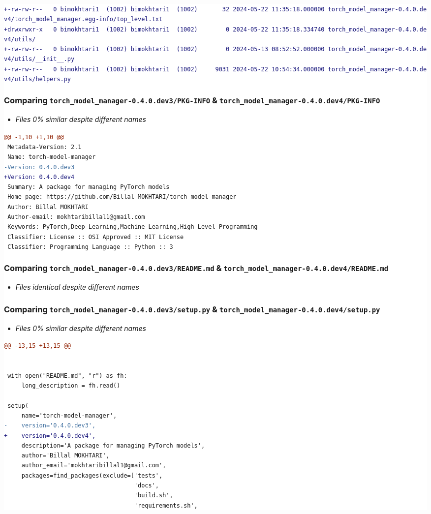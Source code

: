 ```diff
+-rw-rw-r--   0 bimokhtari1  (1002) bimokhtari1  (1002)       32 2024-05-22 11:35:18.000000 torch_model_manager-0.4.0.dev4/torch_model_manager.egg-info/top_level.txt
+drwxrwxr-x   0 bimokhtari1  (1002) bimokhtari1  (1002)        0 2024-05-22 11:35:18.334740 torch_model_manager-0.4.0.dev4/utils/
+-rw-rw-r--   0 bimokhtari1  (1002) bimokhtari1  (1002)        0 2024-05-13 08:52:52.000000 torch_model_manager-0.4.0.dev4/utils/__init__.py
+-rw-rw-r--   0 bimokhtari1  (1002) bimokhtari1  (1002)     9031 2024-05-22 10:54:34.000000 torch_model_manager-0.4.0.dev4/utils/helpers.py
```

### Comparing `torch_model_manager-0.4.0.dev3/PKG-INFO` & `torch_model_manager-0.4.0.dev4/PKG-INFO`

 * *Files 0% similar despite different names*

```diff
@@ -1,10 +1,10 @@
 Metadata-Version: 2.1
 Name: torch-model-manager
-Version: 0.4.0.dev3
+Version: 0.4.0.dev4
 Summary: A package for managing PyTorch models
 Home-page: https://github.com/Billal-MOKHTARI/torch-model-manager
 Author: Billal MOKHTARI
 Author-email: mokhtaribillal1@gmail.com
 Keywords: PyTorch,Deep Learning,Machine Learning,High Level Programming
 Classifier: License :: OSI Approved :: MIT License
 Classifier: Programming Language :: Python :: 3
```

### Comparing `torch_model_manager-0.4.0.dev3/README.md` & `torch_model_manager-0.4.0.dev4/README.md`

 * *Files identical despite different names*

### Comparing `torch_model_manager-0.4.0.dev3/setup.py` & `torch_model_manager-0.4.0.dev4/setup.py`

 * *Files 0% similar despite different names*

```diff
@@ -13,15 +13,15 @@
 
 
 with open("README.md", "r") as fh:
     long_description = fh.read()
 
 setup(
     name='torch-model-manager',
-    version='0.4.0.dev3',
+    version='0.4.0.dev4',
     description='A package for managing PyTorch models',
     author='Billal MOKHTARI',
     author_email='mokhtaribillal1@gmail.com',
     packages=find_packages(exclude=['tests', 
                                     'docs', 
                                     'build.sh', 
                                     'requirements.sh',
```
